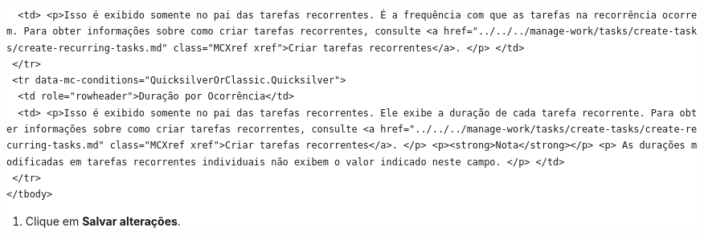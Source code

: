       <td> <p>Isso é exibido somente no pai das tarefas recorrentes. É a frequência com que as tarefas na recorrência ocorrem. Para obter informações sobre como criar tarefas recorrentes, consulte <a href="../../../manage-work/tasks/create-tasks/create-recurring-tasks.md" class="MCXref xref">Criar tarefas recorrentes</a>. </p> </td> 
     </tr> 
     <tr data-mc-conditions="QuicksilverOrClassic.Quicksilver"> 
      <td role="rowheader">Duração por Ocorrência</td> 
      <td> <p>Isso é exibido somente no pai das tarefas recorrentes. Ele exibe a duração de cada tarefa recorrente. Para obter informações sobre como criar tarefas recorrentes, consulte <a href="../../../manage-work/tasks/create-tasks/create-recurring-tasks.md" class="MCXref xref">Criar tarefas recorrentes</a>. </p> <p><strong>Nota</strong></p> <p> As durações modificadas em tarefas recorrentes individuais não exibem o valor indicado neste campo. </p> </td> 
     </tr> 
    </tbody> 
   </table>

   

   

   

   

   

   

   

   

   

1. Clique em **Salvar alterações**.

